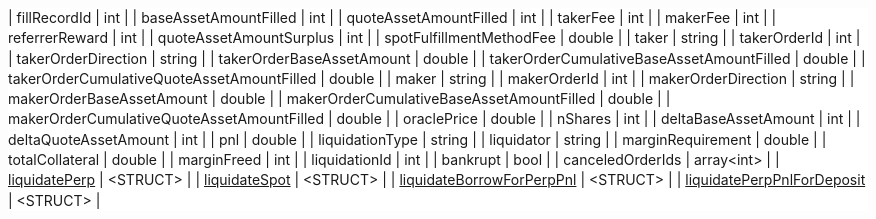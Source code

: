 | fillRecordId                                                         | int         |
| baseAssetAmountFilled                                                | int         |
| quoteAssetAmountFilled                                               | int         |
| takerFee                                                             | int         |
| makerFee                                                             | int         |
| referrerReward                                                       | int         |
| quoteAssetAmountSurplus                                              | int         |
| spotFulfillmentMethodFee                                             | double      |
| taker                                                                | string      |
| takerOrderId                                                         | int         |
| takerOrderDirection                                                  | string      |
| takerOrderBaseAssetAmount                                            | double      |
| takerOrderCumulativeBaseAssetAmountFilled                            | double      |
| takerOrderCumulativeQuoteAssetAmountFilled                           | double      |
| maker                                                                | string      |
| makerOrderId                                                         | int         |
| makerOrderDirection                                                  | string      |
| makerOrderBaseAssetAmount                                            | double      |
| makerOrderCumulativeBaseAssetAmountFilled                            | double      |
| makerOrderCumulativeQuoteAssetAmountFilled                           | double      |
| oraclePrice                                                          | double      |
| nShares                                                              | int         |
| deltaBaseAssetAmount                                                 | int         |
| deltaQuoteAssetAmount                                                | int         |
| pnl                                                                  | double      |
| liquidationType                                                      | string      |
| liquidator                                                           | string      |
| marginRequirement                                                    | double      |
| totalCollateral                                                      | double      |
| marginFreed                                                          | int         |
| liquidationId                                                        | int         |
| bankrupt                                                             | bool        |
| canceledOrderIds                                                     | array\<int> |
| [liquidatePerp](drift-v2.md#liquidateperp)                           | \<STRUCT>   |
| [liquidateSpot](drift-v2.md#liquidatespot)                           | \<STRUCT>   |
| [liquidateBorrowForPerpPnl](drift-v2.md#liquidateborrowforperppnl)   | \<STRUCT>   |
| [liquidatePerpPnlForDeposit](drift-v2.md#liquidateperppnlfordeposit) | \<STRUCT>   |